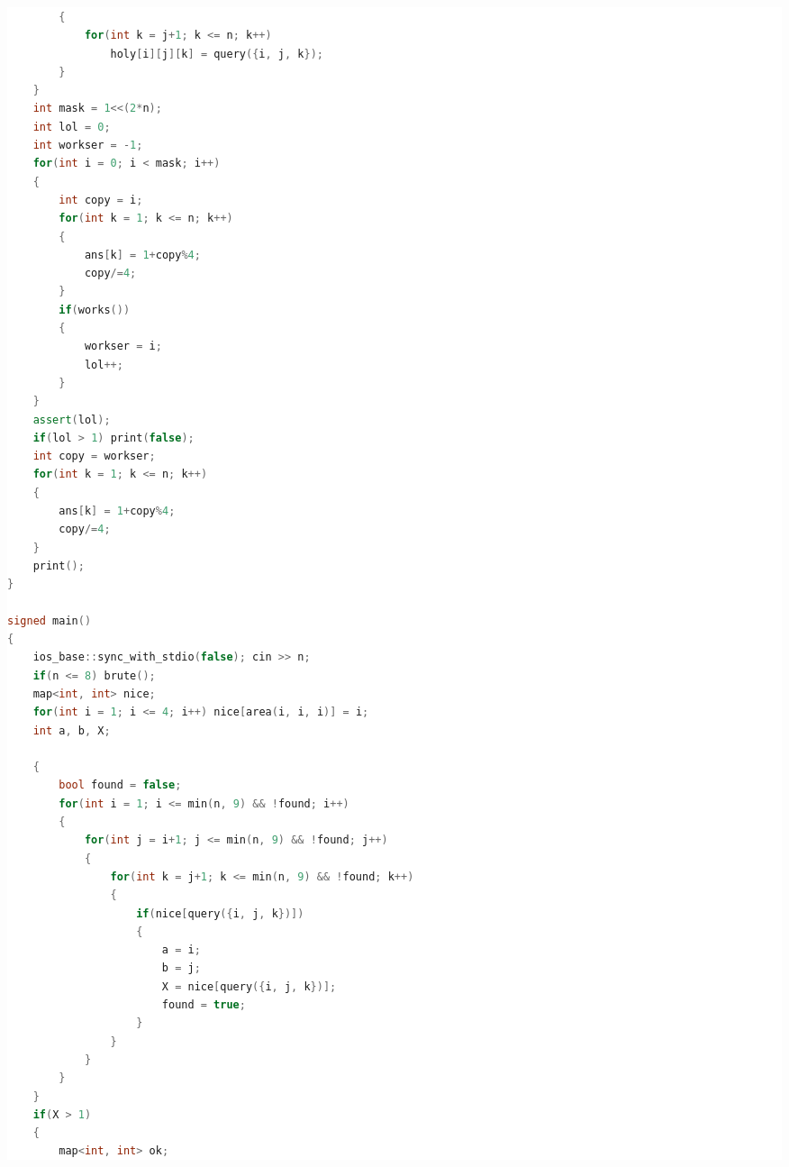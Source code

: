 ```cpp
        {
            for(int k = j+1; k <= n; k++)
                holy[i][j][k] = query({i, j, k});
        }
    }
    int mask = 1<<(2*n);
    int lol = 0;
    int workser = -1;
    for(int i = 0; i < mask; i++)
    {
        int copy = i;
        for(int k = 1; k <= n; k++)
        {
            ans[k] = 1+copy%4;
            copy/=4;
        }
        if(works())
        {
            workser = i;
            lol++;
        }
    }
    assert(lol);
    if(lol > 1) print(false);
    int copy = workser;
    for(int k = 1; k <= n; k++)
    {
        ans[k] = 1+copy%4;
        copy/=4;
    }
    print();
}

signed main()
{
    ios_base::sync_with_stdio(false); cin >> n;
    if(n <= 8) brute();
    map<int, int> nice;
    for(int i = 1; i <= 4; i++) nice[area(i, i, i)] = i;
    int a, b, X;
    
    {
        bool found = false;
        for(int i = 1; i <= min(n, 9) && !found; i++)
        {
            for(int j = i+1; j <= min(n, 9) && !found; j++)
            {
                for(int k = j+1; k <= min(n, 9) && !found; k++)
                {
                    if(nice[query({i, j, k})])
                    {
                        a = i;
                        b = j;
                        X = nice[query({i, j, k})];
                        found = true;
                    }
                }
            }
        }
    }
    if(X > 1)
    {
        map<int, int> ok;
```